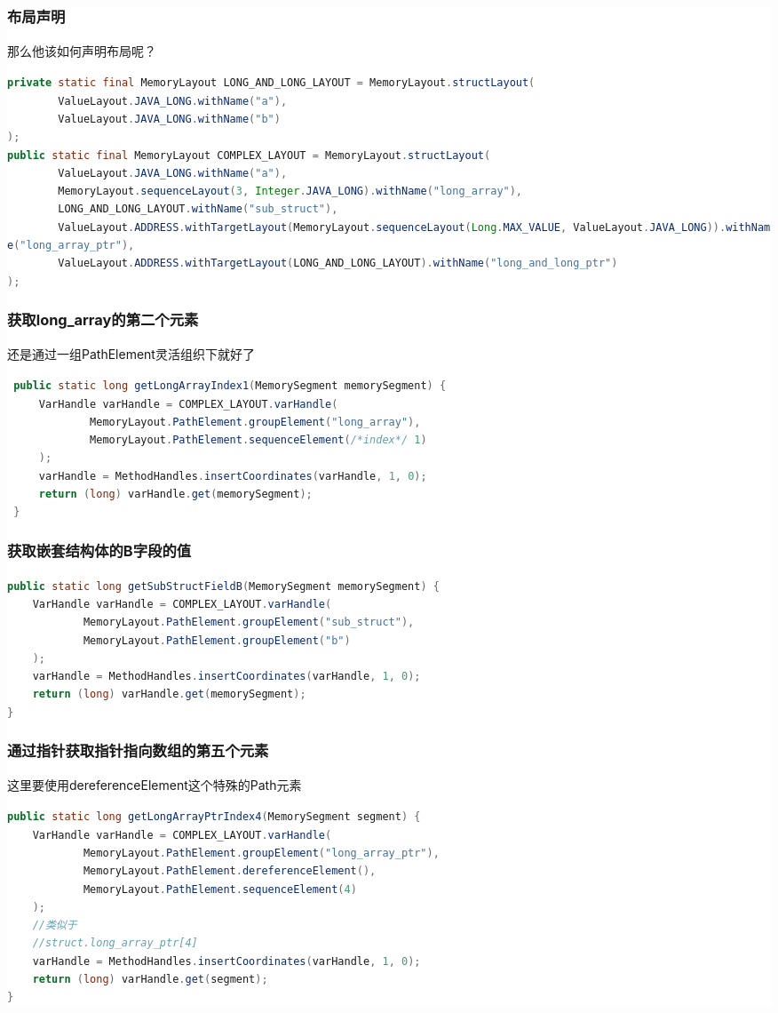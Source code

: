 ### 布局声明

那么他该如何声明布局呢？

```java
private static final MemoryLayout LONG_AND_LONG_LAYOUT = MemoryLayout.structLayout(
        ValueLayout.JAVA_LONG.withName("a"),
        ValueLayout.JAVA_LONG.withName("b")
);
public static final MemoryLayout COMPLEX_LAYOUT = MemoryLayout.structLayout(
        ValueLayout.JAVA_LONG.withName("a"),
        MemoryLayout.sequenceLayout(3, Integer.JAVA_LONG).withName("long_array"),
        LONG_AND_LONG_LAYOUT.withName("sub_struct"),
        ValueLayout.ADDRESS.withTargetLayout(MemoryLayout.sequenceLayout(Long.MAX_VALUE, ValueLayout.JAVA_LONG)).withName("long_array_ptr"),
        ValueLayout.ADDRESS.withTargetLayout(LONG_AND_LONG_LAYOUT).withName("long_and_long_ptr")
);
```

### 获取long_array的第二个元素

还是通过一组PathElement灵活组织下就好了

```java
 public static long getLongArrayIndex1(MemorySegment memorySegment) {
     VarHandle varHandle = COMPLEX_LAYOUT.varHandle(
             MemoryLayout.PathElement.groupElement("long_array"),
             MemoryLayout.PathElement.sequenceElement(/*index*/ 1)
     );
     varHandle = MethodHandles.insertCoordinates(varHandle, 1, 0);
     return (long) varHandle.get(memorySegment);
 }
```

### 获取嵌套结构体的B字段的值

```java
public static long getSubStructFieldB(MemorySegment memorySegment) {
    VarHandle varHandle = COMPLEX_LAYOUT.varHandle(
            MemoryLayout.PathElement.groupElement("sub_struct"),
            MemoryLayout.PathElement.groupElement("b")
    );
    varHandle = MethodHandles.insertCoordinates(varHandle, 1, 0);
    return (long) varHandle.get(memorySegment);
}
```

### 通过指针获取指针指向数组的第五个元素

这里要使用dereferenceElement这个特殊的Path元素

```java
public static long getLongArrayPtrIndex4(MemorySegment segment) {
    VarHandle varHandle = COMPLEX_LAYOUT.varHandle(
            MemoryLayout.PathElement.groupElement("long_array_ptr"),
            MemoryLayout.PathElement.dereferenceElement(),
            MemoryLayout.PathElement.sequenceElement(4)
    );
    //类似于
    //struct.long_array_ptr[4]
    varHandle = MethodHandles.insertCoordinates(varHandle, 1, 0);
    return (long) varHandle.get(segment);
}
```
